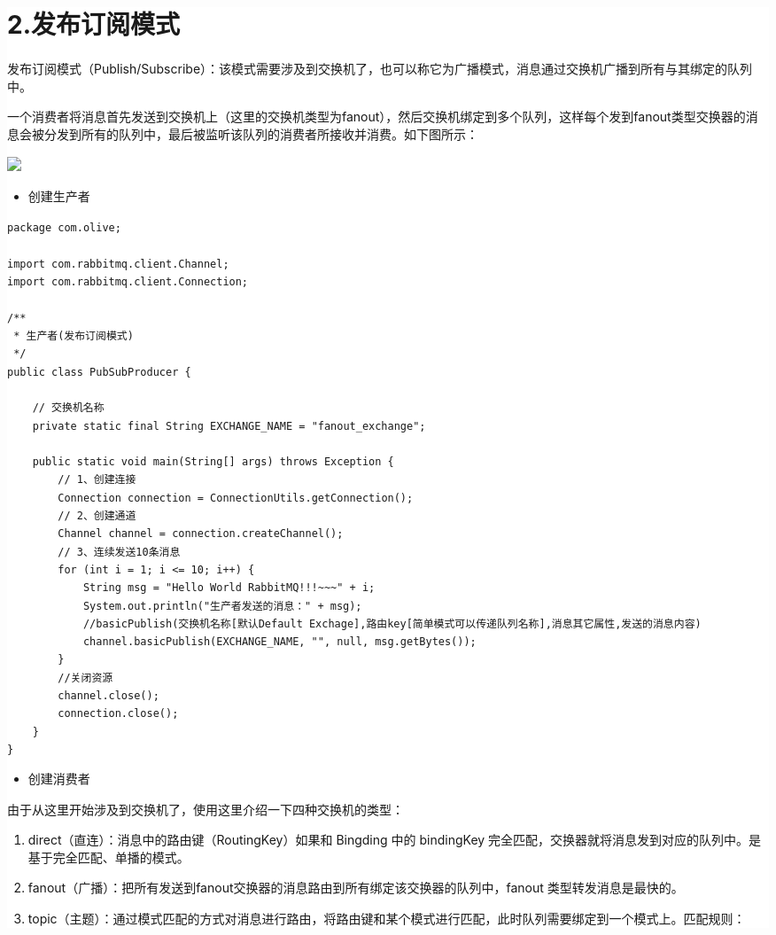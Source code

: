 
# 2.发布订阅模式

发布订阅模式（Publish/Subscribe）：该模式需要涉及到交换机了，也可以称它为广播模式，消息通过交换机广播到所有与其绑定的队列中。

一个消费者将消息首先发送到交换机上（这里的交换机类型为fanout），然后交换机绑定到多个队列，这样每个发到fanout类型交换器的消息会被分发到所有的队列中，最后被监听该队列的消费者所接收并消费。如下图所示：

![](https://files.mdnice.com/user/34714/e7d64dfc-6894-436f-868a-889bb0c93379.png)

- 创建生产者

```
package com.olive;

import com.rabbitmq.client.Channel;
import com.rabbitmq.client.Connection;

/**
 * 生产者(发布订阅模式)
 */
public class PubSubProducer {

    // 交换机名称
    private static final String EXCHANGE_NAME = "fanout_exchange";

    public static void main(String[] args) throws Exception {
        // 1、创建连接
        Connection connection = ConnectionUtils.getConnection();
        // 2、创建通道
        Channel channel = connection.createChannel();
        // 3、连续发送10条消息
        for (int i = 1; i <= 10; i++) {
            String msg = "Hello World RabbitMQ!!!~~~" + i;
            System.out.println("生产者发送的消息：" + msg);
            //basicPublish(交换机名称[默认Default Exchage],路由key[简单模式可以传递队列名称],消息其它属性,发送的消息内容)
            channel.basicPublish(EXCHANGE_NAME, "", null, msg.getBytes());
        }
        //关闭资源
        channel.close();
        connection.close();
    }
}
```

- 创建消费者

由于从这里开始涉及到交换机了，使用这里介绍一下四种交换机的类型：

1. direct（直连）：消息中的路由键（RoutingKey）如果和 Bingding 中的 bindingKey 完全匹配，交换器就将消息发到对应的队列中。是基于完全匹配、单播的模式。

2. fanout（广播）：把所有发送到fanout交换器的消息路由到所有绑定该交换器的队列中，fanout 类型转发消息是最快的。

3. topic（主题）：通过模式匹配的方式对消息进行路由，将路由键和某个模式进行匹配，此时队列需要绑定到一个模式上。匹配规则：
